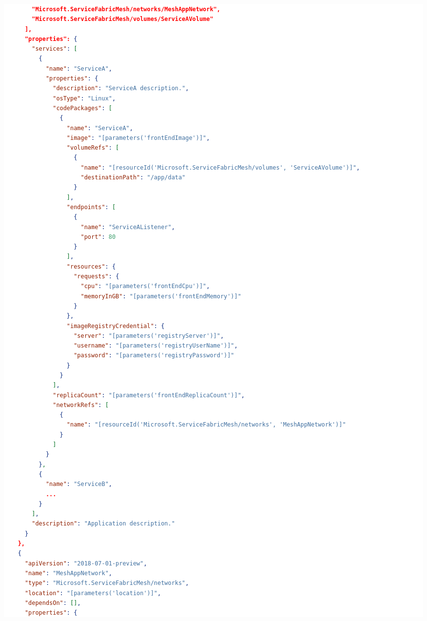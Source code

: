 ```json
        "Microsoft.ServiceFabricMesh/networks/MeshAppNetwork",
        "Microsoft.ServiceFabricMesh/volumes/ServiceAVolume"
      ],
      "properties": {
        "services": [
          {
            "name": "ServiceA",
            "properties": {
              "description": "ServiceA description.",
              "osType": "Linux",
              "codePackages": [
                {
                  "name": "ServiceA",
                  "image": "[parameters('frontEndImage')]",
                  "volumeRefs": [
                    {
                      "name": "[resourceId('Microsoft.ServiceFabricMesh/volumes', 'ServiceAVolume')]",
                      "destinationPath": "/app/data"
                    }
                  ],
                  "endpoints": [
                    {
                      "name": "ServiceAListener",
                      "port": 80
                    }
                  ],
                  "resources": {
                    "requests": {
                      "cpu": "[parameters('frontEndCpu')]",
                      "memoryInGB": "[parameters('frontEndMemory')]"
                    }
                  },
                  "imageRegistryCredential": {
                    "server": "[parameters('registryServer')]",
                    "username": "[parameters('registryUserName')]",
                    "password": "[parameters('registryPassword')]"
                  }
                }
              ],
              "replicaCount": "[parameters('frontEndReplicaCount')]",
              "networkRefs": [
                {
                  "name": "[resourceId('Microsoft.ServiceFabricMesh/networks', 'MeshAppNetwork')]"
                }
              ]
            }
          },
          {
            "name": "ServiceB",
            ...
          }
        ],
        "description": "Application description."
      }
    },
    {
      "apiVersion": "2018-07-01-preview",
      "name": "MeshAppNetwork",
      "type": "Microsoft.ServiceFabricMesh/networks",
      "location": "[parameters('location')]",
      "dependsOn": [],
      "properties": {
```